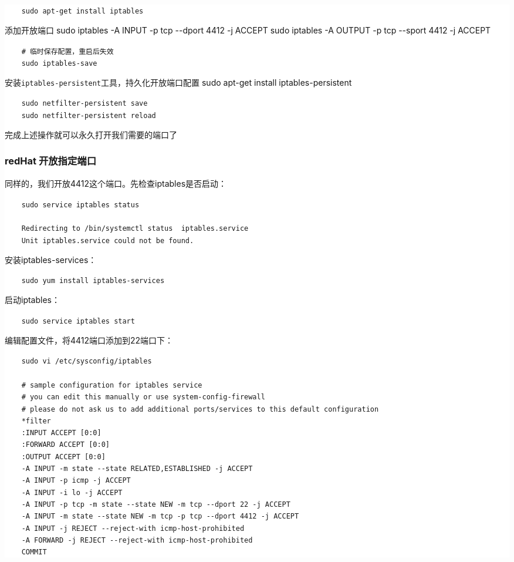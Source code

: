         sudo apt-get install iptables

添加开放端口
        sudo iptables -A INPUT -p tcp --dport 4412 -j ACCEPT
        sudo iptables -A OUTPUT -p tcp --sport 4412 -j ACCEPT

        # 临时保存配置，重启后失效
        sudo iptables-save

安装`iptables-persistent`工具，持久化开放端口配置
        sudo apt-get install iptables-persistent

        sudo netfilter-persistent save
        sudo netfilter-persistent reload

完成上述操作就可以永久打开我们需要的端口了


### redHat 开放指定端口
同样的，我们开放4412这个端口。先检查iptables是否启动：

        sudo service iptables status

        Redirecting to /bin/systemctl status  iptables.service
        Unit iptables.service could not be found.

安装iptables-services：

        sudo yum install iptables-services

启动iptables：

        sudo service iptables start

编辑配置文件，将4412端口添加到22端口下：

        sudo vi /etc/sysconfig/iptables

        # sample configuration for iptables service
        # you can edit this manually or use system-config-firewall
        # please do not ask us to add additional ports/services to this default configuration
        *filter
        :INPUT ACCEPT [0:0]
        :FORWARD ACCEPT [0:0]
        :OUTPUT ACCEPT [0:0]
        -A INPUT -m state --state RELATED,ESTABLISHED -j ACCEPT
        -A INPUT -p icmp -j ACCEPT
        -A INPUT -i lo -j ACCEPT
        -A INPUT -p tcp -m state --state NEW -m tcp --dport 22 -j ACCEPT
        -A INPUT -m state --state NEW -m tcp -p tcp --dport 4412 -j ACCEPT
        -A INPUT -j REJECT --reject-with icmp-host-prohibited
        -A FORWARD -j REJECT --reject-with icmp-host-prohibited
        COMMIT
